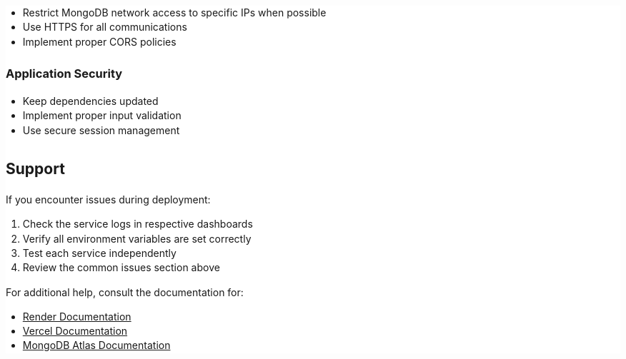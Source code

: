 - Restrict MongoDB network access to specific IPs when possible
- Use HTTPS for all communications
- Implement proper CORS policies

### Application Security

- Keep dependencies updated
- Implement proper input validation
- Use secure session management

## Support

If you encounter issues during deployment:

1. Check the service logs in respective dashboards
2. Verify all environment variables are set correctly
3. Test each service independently
4. Review the common issues section above

For additional help, consult the documentation for:

- [Render Documentation](https://render.com/docs)
- [Vercel Documentation](https://vercel.com/docs)
- [MongoDB Atlas Documentation](https://docs.atlas.mongodb.com/)
